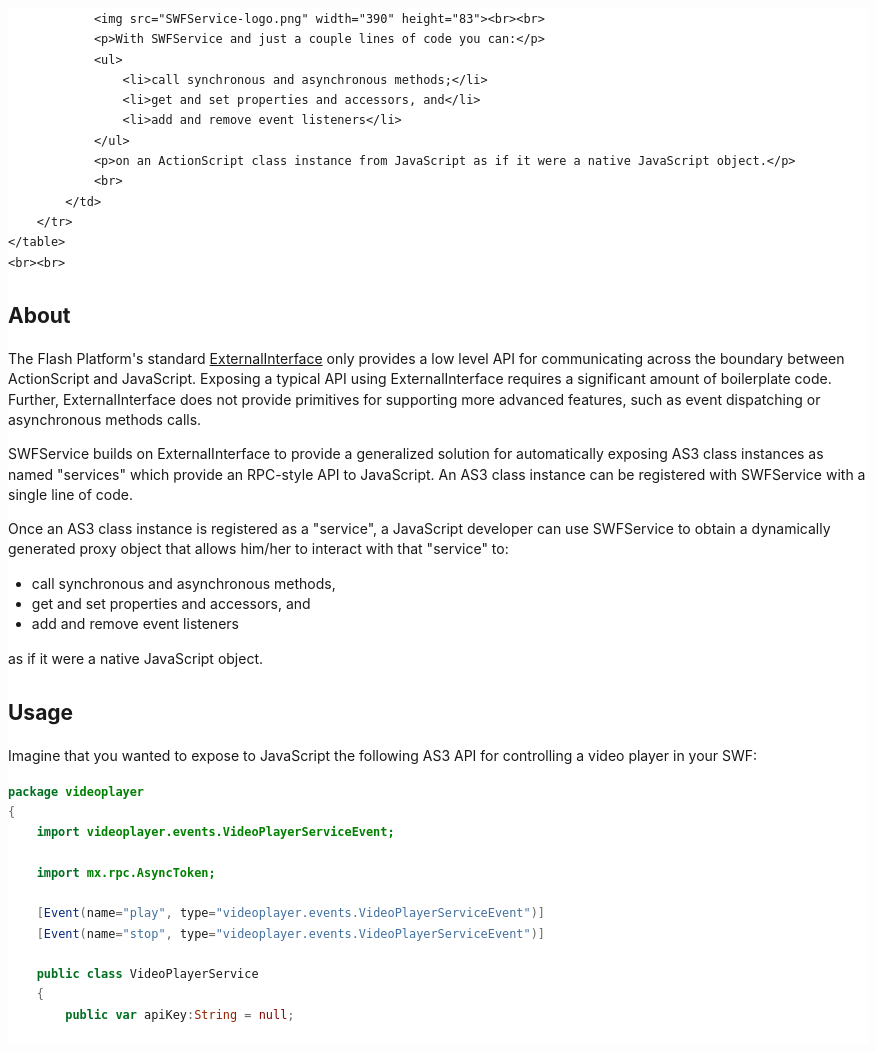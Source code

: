 				<img src="SWFService-logo.png" width="390" height="83"><br><br>
				<p>With SWFService and just a couple lines of code you can:</p>
				<ul>
					<li>call synchronous and asynchronous methods;</li>
					<li>get and set properties and accessors, and</li>
					<li>add and remove event listeners</li>
				</ul>
				<p>on an ActionScript class instance from JavaScript as if it were a native JavaScript object.</p>
				<br>
			</td>
		</tr>
	</table>
	<br><br>
</div>

## About

The Flash Platform's standard [ExternalInterface](http://help.adobe.com/en_US/FlashPlatform/reference/actionscript/3/flash/external/ExternalInterface.html) only provides a low level API for communicating across the boundary between ActionScript and JavaScript.  Exposing a typical API using ExternalInterface requires a significant amount of boilerplate code.  Further, ExternalInterface does not provide primitives for supporting more advanced features, such as event dispatching or asynchronous methods calls.

SWFService builds on ExternalInterface to provide a generalized solution for automatically exposing AS3 class instances as named "services" which provide an RPC-style API to JavaScript.  An AS3 class instance can be registered with SWFService with a single line of code.  

Once an AS3 class instance is registered as a "service", a JavaScript developer can use SWFService to obtain a dynamically generated proxy object that allows him/her to interact with that "service" to:

* call synchronous and asynchronous methods,
* get and set properties and accessors, and
* add and remove event listeners

as if it were a native JavaScript object.

## Usage

Imagine that you wanted to expose to JavaScript the following AS3 API for controlling a video player in your SWF:

```actionscript
package videoplayer		
{
	import videoplayer.events.VideoPlayerServiceEvent;
	
	import mx.rpc.AsyncToken;

	[Event(name="play", type="videoplayer.events.VideoPlayerServiceEvent")]
	[Event(name="stop", type="videoplayer.events.VideoPlayerServiceEvent")]
	
	public class VideoPlayerService
	{
		public var apiKey:String = null;
	
```